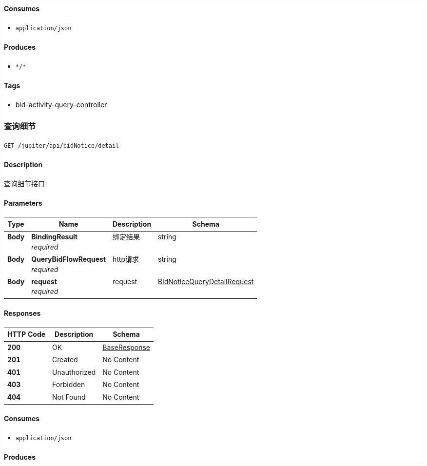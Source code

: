 
#### Consumes

* `application/json`


#### Produces

* `*/*`


#### Tags

* bid-activity-query-controller


<a name="querybidnoticedetailusingget"></a>
### 查询细节
```
GET /jupiter/api/bidNotice/detail
```


#### Description
查询细节接口


#### Parameters

|Type|Name|Description|Schema|
|---|---|---|---|
|**Body**|**BindingResult**  <br>*required*|绑定结果|string|
|**Body**|**QueryBidFlowRequest**  <br>*required*|http请求|string|
|**Body**|**request**  <br>*required*|request|[BidNoticeQueryDetailRequest](#bidnoticequerydetailrequest)|


#### Responses

|HTTP Code|Description|Schema|
|---|---|---|
|**200**|OK|[BaseResponse](#baseresponse)|
|**201**|Created|No Content|
|**401**|Unauthorized|No Content|
|**403**|Forbidden|No Content|
|**404**|Not Found|No Content|


#### Consumes

* `application/json`


#### Produces
